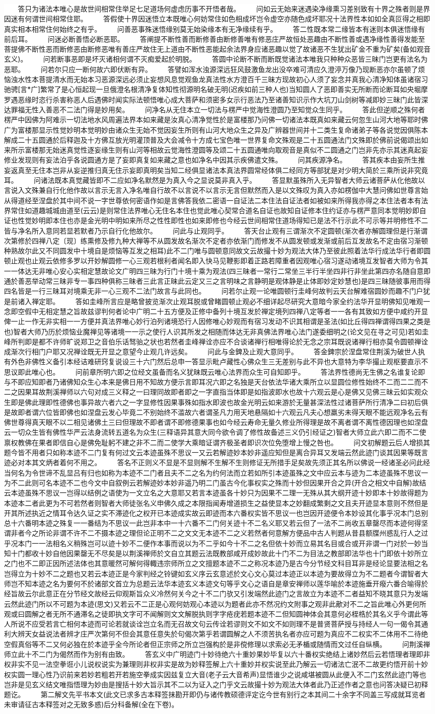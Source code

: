 　　答只为诸法本唯心是故世间相常住举足七足道场何虚虑历事不开悟者哉。
　　问如云无始来迷遇染净缘熏习差别致有十界之殊者则是界因迷有何谓世间相常住耶。
　　答假使十界因迷悟立本既唯心何妨常住如色相成坏岂令虚空亦随色成坏耶况十法界性本如如全真叵得之相即真实相本相常住何始终之有乎。
　　问善恶事殊迷悟缘别莫无始染缘本有无净缘续有乎。
　　答二性既本常二缘皆本有迷则本俱迷悟缘有前后耳。
　　问迷必断善悟必断恶耶。
　　答阐提不断性善而断修善由断修善唯有修恶庄严故恒处恶趣由不断性善或遇净缘性善得发能至菩提佛不断性恶而断修恶由断修恶唯有善庄严故住无上道由不断性恶能起余法界身应诸恶趣以觉了故诸恶不生犹出矿金不重为矿矣(备如观音玄义)。
　　问若断事恶即是坏灭诸相何谓不灭痴爱起於明脱。
　　答圆中论断不断而断既觉诸法本唯我只种种众恶皆三昧门岂更有法名为恶耶。
　　问若尔只应一断何故六即伏断有异。
　　答譬如浑水浊源深远狂风鼓激鱼龙出没卒难可清应久澄渟万像乃现断恶亦尔虽顿了烦恼浊水性本菩提清水而无始本习恶源深远必须止妄想风息觉观鱼龙真法性水方澄百千三昧方现故初心人须了妄念并真我心清净知体虽诸宿习驰骋[言*广]繁常了是心恒起现一旦俄澄名根清净复体知性彻源明名破无明(迟疾如前三种人也)当知圆人了恶即善实无所断而论断耳如央堀摩罗遇恶缘时恣行杀害称恶人后遇佛时闻实际法顿悟唯心成大菩萨和须密多女示行恶法乃至诸善知识示作大坑刀山剑树等减即妙三昧门此皆深达罪福无性入善恶不二法门得是妙用矣。
　　问净名从无住本立一切法与楞严中觉海性澄圆乃至知觉众生同乎。
　　答此但逆顺之殊何者楞严中因佛为阿难示一切法地水风周遍法界本如来藏是汝真心清净觉性於是富楼那乃问佛一切诸法本既真如来藏云何忽生山河大地等耶时佛广为富楼那显示性觉妙明本觉明妙由诸众生无始不觉因妄生所则有山河大地众生之异及广辨器世间并十二类生复命诸弟子等各说觉因俱陈本解成二十五圆通於后释迦及十方佛互放光明灌顶普及大会减令十方成七宝色唯一世界复命文殊观是二十五圆通法门文殊即於佛前说偈颂出如来所示富楼那无始迷真觉性逐妄缘生则有山河等相故云觉海性澄圆等及颂二十五圆通唯向取观音是真似不二圆通之门岂非先亦示其迷真起妄修业发现则有妄法泊乎各说圆通方是了妄即真复如来藏之意也如净名中因其示疾佛遣文殊。
　　问其疾源净名。
　　答其疾本由妄所生推妄返真至无住本岂非从妄逆推归真无住示妄即真明矣当知二经俱显诸法本真法界圆常经体俱二经同方等部犹是对少明大简於三乘所说非究竟耳。
　　问诸法既本真觉藏皆即不二应如净名默然是为真入今之显说莫非真入乎。
　　答显默虽殊所入无异智者大师云诸菩萨从化他故以言说入文殊兼自行化他作故以言示无言入净名唯自行故不以言说不以言示无言但默然而入是以文殊叹为真入亦如楞伽中大慧问佛如世尊言始从得道经至涅盘於其中间不说一字世尊依何密语作如是言佛答我依二密语一自证法二本住法自证法者如被如来所得我亦得之本住法者本有法界常住如道趣城城由道至(云云)是则常住法界唯心无住名本住也觉此唯心契常合道名自证也故知自证修本住约证亦与楞严意同本觉明妙即自证也性觉妙明即本住也亦是金光明中明如来所尽之性性即性也如来即修也今经云世间相常住道场得知已是法不行示此不可示等并明修性不二皆与净名所入意同若显若默者乃示自行化他故尔。
　　问此与止观同乎。
　　答天台止观有三谓渐次不定圆顿(渐次者亦解圆理但是行渐谓次第修於四禅八定〔现〕练熏修及修九种大禅等不从圆发故名渐次不定者亦依渐门而修发不从圆发顿或发渐或前后互发故名不定由宿习渐顿种熟故尔此又不同圆发中十境自是烦恼等互发之相耳)此不二门唯与圆顿意同故文云故撮十妙为观法大体乃至彼此照着法华行成法华行者即圆顿止观也止观云依修多罗以开妙解圆修一心三观若根利者闻名即入快马见鞭影即着正路若障重者因观唯心宿习遂动诸境互发智者大师为令其一一体达无非唯心安心实相定慧故论文广明四三昧为行门十境十乘为观法(四三昧者一常行二常坐三半行半坐四非行非坐此第四亦名随自意即通於善恶举动常三昧非专一事四种俱称三昧者三此言正昧此云定又三之言明味之言静明是观体静是止体即妙定妙慧也)是四三昧随彼事用而得四名皆是一行三昧耳对境乘无非一心三观不二法门故言与此同也。
　　问若尔止观一论唯圆顿行圭峰何故判云天台解难宿圆妙而趣不门户犹是前诸入禅定耶。
　　答如圭峰所言应是略曾披览渐次止观耳脱或曾睹圆顿止观必不细详起尽研究大意暗今家全约法华开显明佛知见唯观一念即空假中无相定慧之旨故兹谬判何者论中广明二十五方便及正修中备列十境互发於禅定境列四禅八定等者一一各有其致如方便中咸约开显俾一止一作无非实相一一方便并真法界唯心妙行泊列诸境恐行人因修唯心妙观而有宿习发动不识其相谓是圣法(如比丘得四禅谓得四果之类是也)智者大师乃历於烦恼业魔禅见等诸境一一示之使行人识其所发之相随而体达无非真佛法界唯心法门遂委细明之(论文见在寻之可见)若如圭峰所判即是都不许师旷说郑卫之音伯乐话驽骀之状也若然者圭峰禅诠亦应不合谈诸禅行相唯得论於无念之宗耳既说诸禅行相亦莫令圆顿禅诠成渐次行相门户耶又况禅诠既无开显之意望今止观几许远矣。
　　问此与金錍及止观大意同乎。
　　答金錍宗於涅盘常住荆溪为破世人执有外色非佛性义备引本经诘难研窍复说设三十六门然后总申一答显示毗卢藏性心佛众生三无差别与此不异也大意特为李华撮止观枢要直示不思议即此唯心也。
　　问前章所明六即之位经文虽备而名义犹昧既云唯心法界而众生可自知即乎。
　　答法界性德尚无生佛之名谁复论即与不即应知即者乃诸佛知众生心本来是佛日用不知故方便示言即耳况六即之名独是天台依法华诸大乘所立以显圆位修性始终不二而二二而不二之因果耳故荆溪禅师以六句对成三义释之一曰理同故即者即之一字直指当体即是如指波即水也故十六观云是心是佛又见佛三昧云如实观众生即是佛此理即性德佛也事异故六者六之一字显修性因果事殊如指水即波也故金光明云如来游於无量甚深法性过诸菩萨所行清净二曰初后俱是故即者谓六位皆即佛也如涅盘云发心毕竟二不别始终不滥故六者谓圣凡力用天地悬隔如十六观云凡夫心想羸劣未得天眼不能远观净名云有佛世尊得真天眼不以二相见诸佛土三曰但理故不即者谓不即修德果事也如今经云寿命无量久修业所得理是故不离者谓不离性德因理也如涅盘云一切众生皆有佛性华严云法身流转五道名为众生(三释语异其意大同今欲令调了修性故备述三义仍引经证之)智者大师立此六即二而不二使禀权教佛在果者即信自心是佛免耻躬不建之非不二而二使学大乘暗证谓齐极圣者即识次位免堕增上慢之咎也。
　　问文初解题云后人增损其题今皆不用者只如称本迹不二门复有何过文云本迹虽殊不思议一又云若解迹妙本妙非遥应知但是离合异耳又发端云然此迹门谈其因果等既言迹必对本其文炳者着何不用之。
　　答名不正则义不显是不显则解不生解不生则修证无所措手足矣故先须正其名所以佛说一经诸圣必问此经当何名为令世谛不乱显吕有归也如称为本迹不二门者且夫不二之名为约何法而立若如所引本迹虽殊之文中应云本与迹为二本迹虽殊不思议一为不二此则可名本迹不二也今文中自叙例云若解迹妙本妙非遥乃明二门虽古今化事权实之殊而十妙但因果开合之异(开合之相文中自解)故结云本迹虽殊不思议一岂得以结例之语使为一文立名之大意耶又若言本迹虽各十妙只为因果不二理一无殊从其大纲开迹十妙即本十妙故得题为本迹本二者此更为不可若然者则智者大师徒张名义申佛久成之本限指闻寿增道损生之益使显本之妙翻成繁剩之文且夫开迹显本意则不然但是开其所述执近之情耳令达久证之实不滞迹化之权开已本迹成实故云即迹而本六番权实皆不思议一也岂因开迹便令本妙设其化事乎况本门总别总十六番明本迹之殊复一一番结为不思议一此岂非本中一十六番不二门何关迹十不二名义耶又若云但了一法不二尚收五章罄尽而本迹何得坚谓非者今之所论非谓不许不二不摄本迹之理但论正明不二之文文无本迹不二之义若然者何意解方便品中古人判题从昔县额牒州惑乱行人之过乎况本门一一法相名义稍殊岂可以迹十妙不二便作本事而说以为不二乎如今十不二之名但依十妙而立易其名目或合或开非谓一门对於一妙当知十门都收十妙自他因果罄无不尽矣是以荆溪禅师於文自立其题云法既教部咸开成妙故此十门不二为目法之教部即法华也十门即依十妙所立之门也不二即正因所述法体也其意暖然可解何得輙违宗师所立之文擅题本迹不二之称况本迹乃是古今分节经文科目耳非是经论显要法相之名岂得立为十妙不二之题也又若云本迹正是今家判经之铃键如玄义序云玄意述於文心文心莫过本迹正以本迹为要故得立为不二题者今谓智者大师岂不知本迹之名为要何不於诸部文首立为总题云法华本迹玄义本迹文句等乎文心之语自是章安禅师以莲华喻於本迹施垂开癈六番合喻得於经旨故云尔此意正在分节经文故经云仰观斯旨众义冷然何关今之十不二门欤又引发端然此迹门之言故立为本迹不二者益知不晓其意只为发端云然此迹门所以不可题为本迹(思文)又若云不二正是心观何妨观心本迹以为题者此亦不然况约文附事之观非此歒对不二之旨此唯心外更何所观或曰圆解之者无所不通滞名之徒即执文字可不闻解则文文解脱执则字字疮疣若题本迹不二但知圆神体会其意何必桎梏於其名义乎今谓此等人所说不应受若言亡相何本迹而可论若就谈诠岂立名而无召故文句云传诠若谬则文不如文不如则理不是普贤菩萨授与持经人一句一偈令其通利大辨天女益说法者辨才庄严次第何不但会其意任意失於句偈次第乎若谓圆解之人不须苦执名者亦应可题为真应不二权实不二体用不二待绝空假真俗等不二又何必独在於本迹乎全今所论者但正宗师之所立岂强构於是非傥修理以求索必无矛楯或随情而文过任自纵横。
　　问荆溪禅师立此十不二门为偈然而作为别有由致。
　　答玄义中广明迹门十妙待绝六十重妙果妙毕复以六十番权实绝结上诸妙然后云若悟理者理即非权非实不见一法空拳诳小儿说权说实为兼理则非权非实是故为妙释签解上六十重妙并权实说至此乃解云一切诸法亡泯不二故更约悟开前十妙权实圆一理心性乃识前来若妙若粗若开若施空拳成实因兹复立大音(老子云大音希声)显悟谁少之说咸堪被圆从此便入不二门玄然此迹门等也岂非是见玄义结文唯指悟理为妙由是搜括十妙大旨示其不二以为证入之门乎文云故撮十妙为观法大体者此乃正述作者之意也问答决疑已初释题讫。
　　第二解文先平书本文(此文已求多古本释签抹勘开即仍与诸传教硕德评定讫今世有别行之本其间二十余字不同盖三写成就耳览者未审请征古本释签对之无致多惑)后分科备解(全在下卷)。